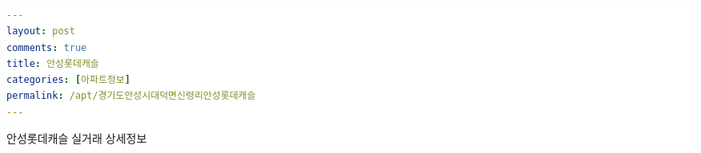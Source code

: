 ```yaml
---
layout: post
comments: true
title: 안성롯데캐슬
categories: [아파트정보]
permalink: /apt/경기도안성시대덕면신령리안성롯데캐슬
---
```


안성롯데캐슬 실거래 상세정보

<script type="text/javascript">
  google.charts.load('current', {'packages':['line', 'corechart']});
  google.charts.setOnLoadCallback(drawChart);

  function drawChart() {
    var data = new google.visualization.DataTable();
    data.addColumn('date', '거래일');
    data.addColumn('number', "매매");
    data.addColumn('number', "전세");
    data.addColumn('number', "전매");
